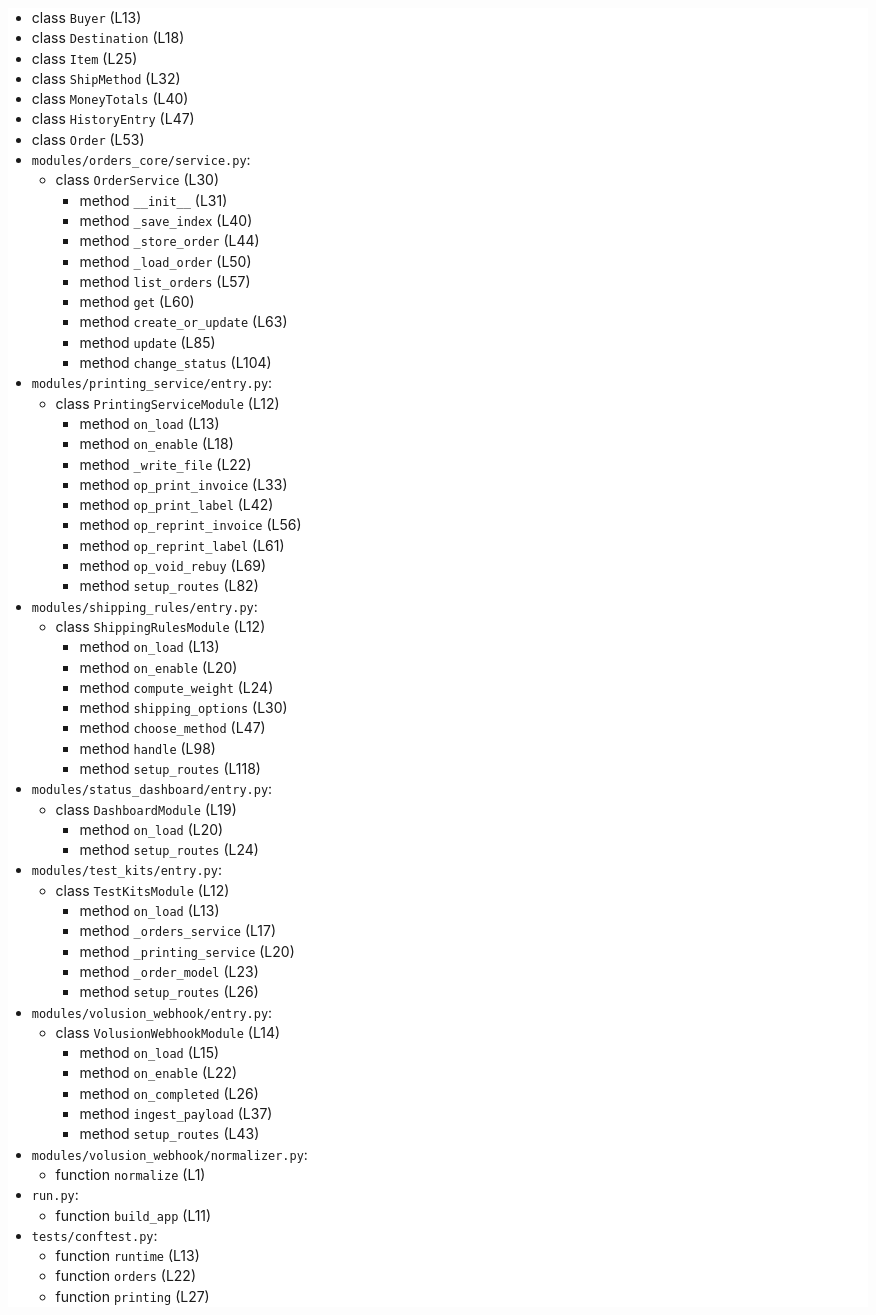   - class `Buyer` (L13)
  - class `Destination` (L18)
  - class `Item` (L25)
  - class `ShipMethod` (L32)
  - class `MoneyTotals` (L40)
  - class `HistoryEntry` (L47)
  - class `Order` (L53)
- `modules/orders_core/service.py`:
  - class `OrderService` (L30)
    - method `__init__` (L31)
    - method `_save_index` (L40)
    - method `_store_order` (L44)
    - method `_load_order` (L50)
    - method `list_orders` (L57)
    - method `get` (L60)
    - method `create_or_update` (L63)
    - method `update` (L85)
    - method `change_status` (L104)
- `modules/printing_service/entry.py`:
  - class `PrintingServiceModule` (L12)
    - method `on_load` (L13)
    - method `on_enable` (L18)
    - method `_write_file` (L22)
    - method `op_print_invoice` (L33)
    - method `op_print_label` (L42)
    - method `op_reprint_invoice` (L56)
    - method `op_reprint_label` (L61)
    - method `op_void_rebuy` (L69)
    - method `setup_routes` (L82)
- `modules/shipping_rules/entry.py`:
  - class `ShippingRulesModule` (L12)
    - method `on_load` (L13)
    - method `on_enable` (L20)
    - method `compute_weight` (L24)
    - method `shipping_options` (L30)
    - method `choose_method` (L47)
    - method `handle` (L98)
    - method `setup_routes` (L118)
- `modules/status_dashboard/entry.py`:
  - class `DashboardModule` (L19)
    - method `on_load` (L20)
    - method `setup_routes` (L24)
- `modules/test_kits/entry.py`:
  - class `TestKitsModule` (L12)
    - method `on_load` (L13)
    - method `_orders_service` (L17)
    - method `_printing_service` (L20)
    - method `_order_model` (L23)
    - method `setup_routes` (L26)
- `modules/volusion_webhook/entry.py`:
  - class `VolusionWebhookModule` (L14)
    - method `on_load` (L15)
    - method `on_enable` (L22)
    - method `on_completed` (L26)
    - method `ingest_payload` (L37)
    - method `setup_routes` (L43)
- `modules/volusion_webhook/normalizer.py`:
  - function `normalize` (L1)
- `run.py`:
  - function `build_app` (L11)
- `tests/conftest.py`:
  - function `runtime` (L13)
  - function `orders` (L22)
  - function `printing` (L27)